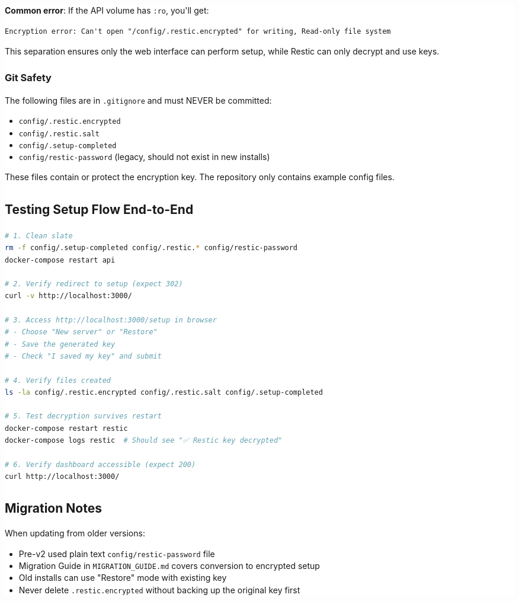 **Common error**: If the API volume has `:ro`, you'll get:
```
Encryption error: Can't open "/config/.restic.encrypted" for writing, Read-only file system
```

This separation ensures only the web interface can perform setup, while Restic can only decrypt and use keys.

### Git Safety

The following files are in `.gitignore` and must NEVER be committed:
- `config/.restic.encrypted`
- `config/.restic.salt`
- `config/.setup-completed`
- `config/restic-password` (legacy, should not exist in new installs)

These files contain or protect the encryption key. The repository only contains example config files.

## Testing Setup Flow End-to-End

```bash
# 1. Clean slate
rm -f config/.setup-completed config/.restic.* config/restic-password
docker-compose restart api

# 2. Verify redirect to setup (expect 302)
curl -v http://localhost:3000/

# 3. Access http://localhost:3000/setup in browser
# - Choose "New server" or "Restore"
# - Save the generated key
# - Check "I saved my key" and submit

# 4. Verify files created
ls -la config/.restic.encrypted config/.restic.salt config/.setup-completed

# 5. Test decryption survives restart
docker-compose restart restic
docker-compose logs restic  # Should see "✅ Restic key decrypted"

# 6. Verify dashboard accessible (expect 200)
curl http://localhost:3000/
```

## Migration Notes

When updating from older versions:

- Pre-v2 used plain text `config/restic-password` file
- Migration Guide in `MIGRATION_GUIDE.md` covers conversion to encrypted setup
- Old installs can use "Restore" mode with existing key
- Never delete `.restic.encrypted` without backing up the original key first
